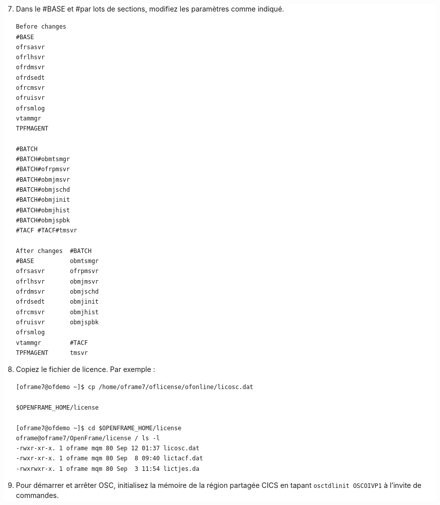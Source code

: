 7. Dans le \#BASE et \#par lots de sections, modifiez les paramètres comme indiqué.

     ```
     Before changes
     #BASE
     ofrsasvr
     ofrlhsvr
     ofrdmsvr
     ofrdsedt
     ofrcmsvr
     ofruisvr
     ofrsmlog
     vtammgr
     TPFMAGENT

     #BATCH 
     #BATCH#obmtsmgr
     #BATCH#ofrpmsvr
     #BATCH#obmjmsvr
     #BATCH#obmjschd
     #BATCH#obmjinit
     #BATCH#obmjhist
     #BATCH#obmjspbk
     #TACF #TACF#tmsvr

     After changes  #BATCH
     #BASE          obmtsmgr 
     ofrsasvr       ofrpmsvr
     ofrlhsvr       obmjmsvr
     ofrdmsvr       obmjschd
     ofrdsedt       obmjinit
     ofrcmsvr       obmjhist
     ofruisvr       obmjspbk
     ofrsmlog
     vtammgr        #TACF
     TPFMAGENT      tmsvr
    ```

8. Copiez le fichier de licence. Par exemple : 

     ```
     [oframe7@ofdemo ~]$ cp /home/oframe7/oflicense/ofonline/licosc.dat 

     $OPENFRAME_HOME/license

     [oframe7@ofdemo ~]$ cd $OPENFRAME_HOME/license 
     oframe@oframe7/OpenFrame/license / ls -l 
     -rwxr-xr-x. 1 oframe mqm 80 Sep 12 01:37 licosc.dat 
     -rwxr-xr-x. 1 oframe mqm 80 Sep  8 09:40 lictacf.dat 
     -rwxrwxr-x. 1 oframe mqm 80 Sep  3 11:54 lictjes.da
     ```

9. Pour démarrer et arrêter OSC, initialisez la mémoire de la région partagée CICS en tapant `osctdlinit OSCOIVP1` à l’invite de commandes.
